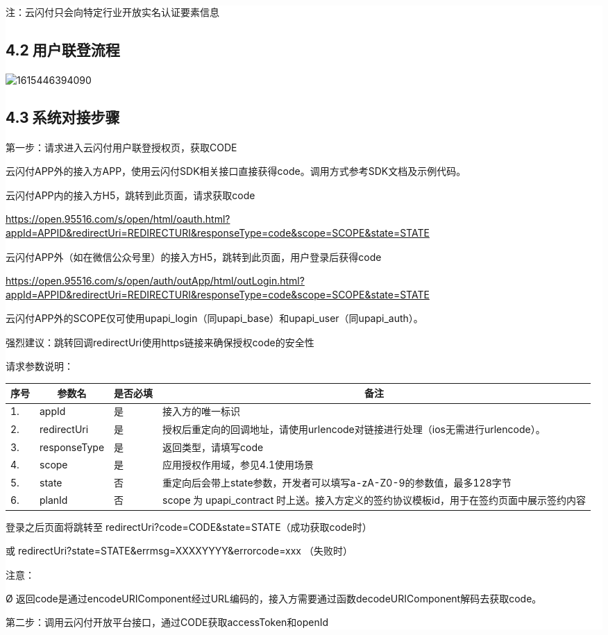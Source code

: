 注：云闪付只会向特定行业开放实名认证要素信息

## 4.2 用户联登流程

![1615446394090](C:\Users\zhipenghan\Documents\云闪付开放平台.assets\1615446394090.png)

## 4.3 系统对接步骤

第一步：请求进入云闪付用户联登授权页，获取CODE

云闪付APP外的接入方APP，使用云闪付SDK相关接口直接获得code。调用方式参考SDK文档及示例代码。

 

云闪付APP内的接入方H5，跳转到此页面，请求获取code

https://open.95516.com/s/open/html/oauth.html?appId=APPID&redirectUri=REDIRECTURI&responseType=code&scope=SCOPE&state=STATE

 

云闪付APP外（如在微信公众号里）的接入方H5，跳转到此页面，用户登录后获得code

https://open.95516.com/s/open/auth/outApp/html/outLogin.html?appId=APPID&redirectUri=REDIRECTURI&responseType=code&scope=SCOPE&state=STATE

 

云闪付APP外的SCOPE仅可使用upapi_login（同upapi_base）和upapi_user（同upapi_auth）。

 

强烈建议：跳转回调redirectUri使用https链接来确保授权code的安全性

请求参数说明：

| 序号 | 参数名       | 是否必填 | 备注                                                         |
| :--- | ------------ | -------- | ------------------------------------------------------------ |
| 1.   | appId        | 是       | 接入方的唯一标识                                             |
| 2.   | redirectUri  | 是       | 授权后重定向的回调地址，请使用urlencode对链接进行处理（ios无需进行urlencode）。 |
| 3.   | responseType | 是       | 返回类型，请填写code                                         |
| 4.   | scope        | 是       | 应用授权作用域，参见4.1使用场景                              |
| 5.   | state        | 否       | 重定向后会带上state参数，开发者可以填写a-zA-Z0-9的参数值，最多128字节 |
| 6.   | planId       | 否       | scope 为 upapi_contract  时上送。接入方定义的签约协议模板id，用于在签约页面中展示签约内容 |

 

登录之后页面将跳转至 redirectUri?code=CODE&state=STATE（成功获取code时）

或 redirectUri?state=STATE&errmsg=XXXXYYYY&errorcode=xxx （失败时）

注意： 

Ø 返回code是通过encodeURIComponent经过URL编码的，接入方需要通过函数decodeURIComponent解码去获取code。

 

第二步：调用云闪付开放平台接口，通过CODE获取accessToken和openId
